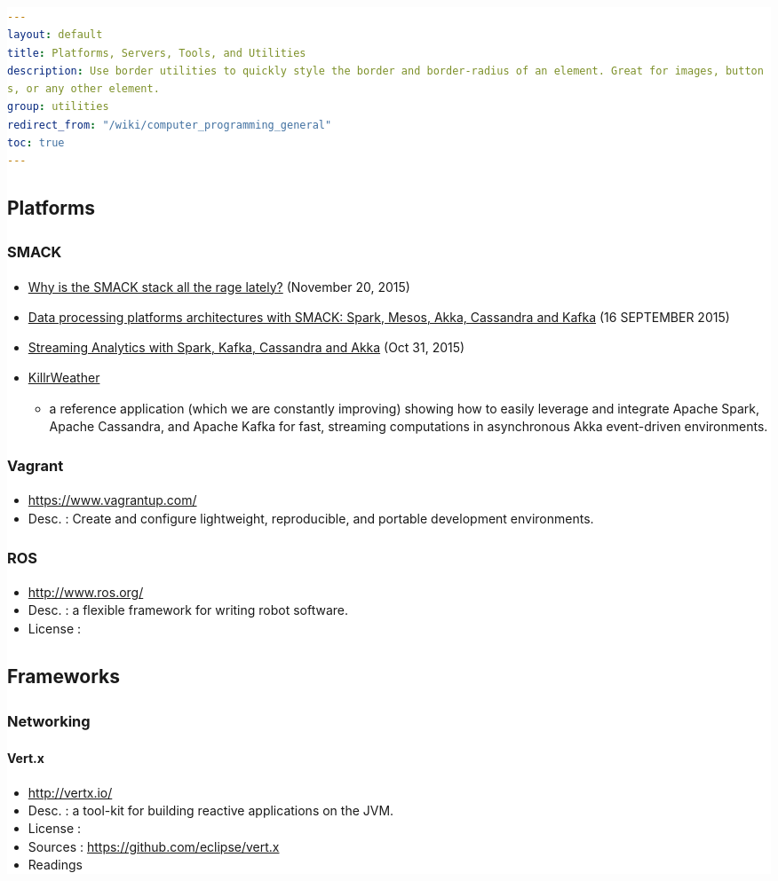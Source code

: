```yaml
---
layout: default
title: Platforms, Servers, Tools, and Utilities
description: Use border utilities to quickly style the border and border-radius of an element. Great for images, buttons, or any other element.
group: utilities
redirect_from: "/wiki/computer_programming_general"
toc: true
---
```


Platforms
---------

### SMACK

-   [Why is the SMACK stack all the rage lately?](http://www.natalinobusa.com/2015/11/why-is-smack-stack-all-rage-lately.html) (November 20, 2015)
-   [Data processing platforms architectures with SMACK: Spark, Mesos, Akka, Cassandra and Kafka](http://datastrophic.io/data-processing-platforms-architectures-with-spark-mesos-akka-cassandra-and-kafka/) (16 SEPTEMBER 2015)
-   [Streaming Analytics with Spark, Kafka, Cassandra and Akka](http://www.slideshare.net/helenaedelson/streaming-analytics-with-spark-kafka-cassandra-and-akka) (Oct 31, 2015)



-   [KillrWeather](https://github.com/killrweather/killrweather)
    -   a reference application (which we are constantly improving) showing how to easily leverage and integrate Apache Spark, Apache Cassandra, and Apache Kafka for fast, streaming computations in asynchronous Akka event-driven environments.

### Vagrant

-   <https://www.vagrantup.com/>
-   Desc. : Create and configure lightweight, reproducible, and portable development environments.

### ROS

-   <http://www.ros.org/>
-   Desc. : a flexible framework for writing robot software.
-   License :

Frameworks
----------

### Networking

#### Vert.x

-   <http://vertx.io/>
-   Desc. : a tool-kit for building reactive applications on the JVM.
-   License :
-   Sources : <https://github.com/eclipse/vert.x>
-   Readings
